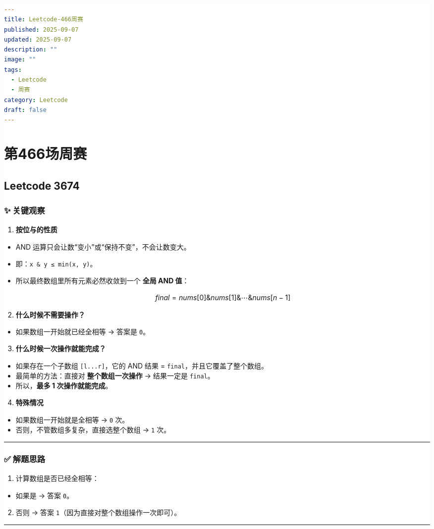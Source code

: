 ```yaml
---
title: Leetcode-466周赛
published: 2025-09-07
updated: 2025-09-07
description: ""
image: ""
tags:
  - Leetcode
  - 周赛
category: Leetcode
draft: false
---
```


# 第466场周赛

## Leetcode 3674

### ✨ 关键观察

1. **按位与的性质**

  * AND 运算只会让数“变小”或“保持不变”，不会让数变大。
  * 即：`x & y ≤ min(x, y)`。
  * 所以最终数组里所有元素必然收敛到一个 **全局 AND 值**：

    $$
    final = nums[0] \& nums[1] \& \cdots \& nums[n-1]
    $$

2. **什么时候不需要操作？**

  * 如果数组一开始就已经全相等 → 答案是 `0`。

3. **什么时候一次操作就能完成？**

  * 如果存在一个子数组 `[l...r]`，它的 AND 结果 = `final`，并且它覆盖了整个数组。
  * 最简单的方法：直接对 **整个数组一次操作** → 结果一定是 `final`。
  * 所以，**最多 1 次操作就能完成**。

4. **特殊情况**

  * 如果数组一开始就是全相等 → `0` 次。
  * 否则，不管数组多复杂，直接选整个数组 → `1` 次。

---

### ✅ 解题思路

1. 计算数组是否已经全相等：

  * 如果是 → 答案 `0`。
2. 否则 → 答案 `1`（因为直接对整个数组操作一次即可）。

---